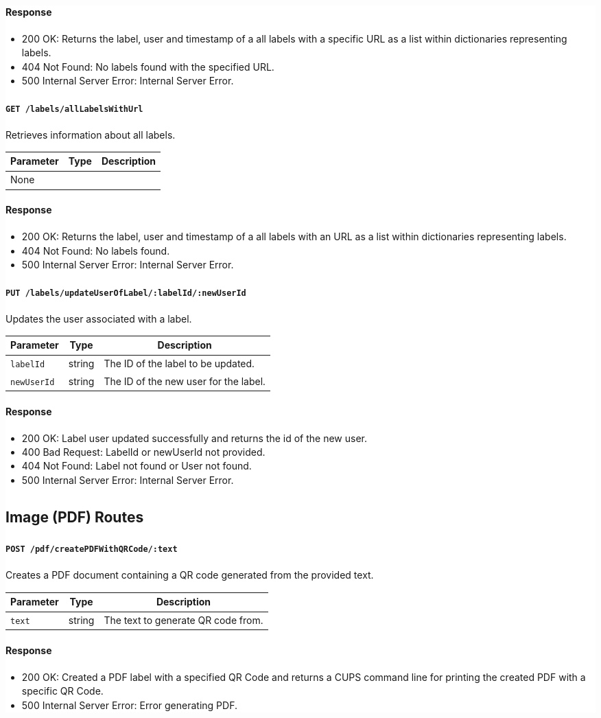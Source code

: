 #### Response

- 200 OK: Returns the label, user and timestamp of a all labels with a specific URL as a list within dictionaries representing labels.
- 404 Not Found: No labels found with the specified URL.
- 500 Internal Server Error: Internal Server Error.

#### `GET /labels/allLabelsWithUrl`

Retrieves information about all labels.

| Parameter | Type   | Description                        |
| --------- | ------ | ---------------------------------- |
| None      |        |                                    |

#### Response

- 200 OK: Returns the label, user and timestamp of a all labels with an URL as a list within dictionaries representing labels.
- 404 Not Found: No labels found.
- 500 Internal Server Error: Internal Server Error.

#### `PUT /labels/updateUserOfLabel/:labelId/:newUserId`

Updates the user associated with a label.

| Parameter   | Type   | Description                           |
| ----------- | ------ | ------------------------------------- |
| `labelId`   | string | The ID of the label to be updated.    |
| `newUserId` | string | The ID of the new user for the label. |

#### Response

- 200 OK: Label user updated successfully and returns the id of the new user.
- 400 Bad Request: LabelId or newUserId not provided.
- 404 Not Found: Label not found or User not found.
- 500 Internal Server Error: Internal Server Error.

## Image (PDF) Routes

#### `POST /pdf/createPDFWithQRCode/:text`

Creates a PDF document containing a QR code generated from the provided text.

| Parameter | Type   | Description                        |
| --------- | ------ | ---------------------------------- |
| `text`    | string | The text to generate QR code from. |

#### Response

- 200 OK: Created a PDF label with a specified QR Code and returns a CUPS command line for printing the created PDF with a specific QR Code.
- 500 Internal Server Error: Error generating PDF.
